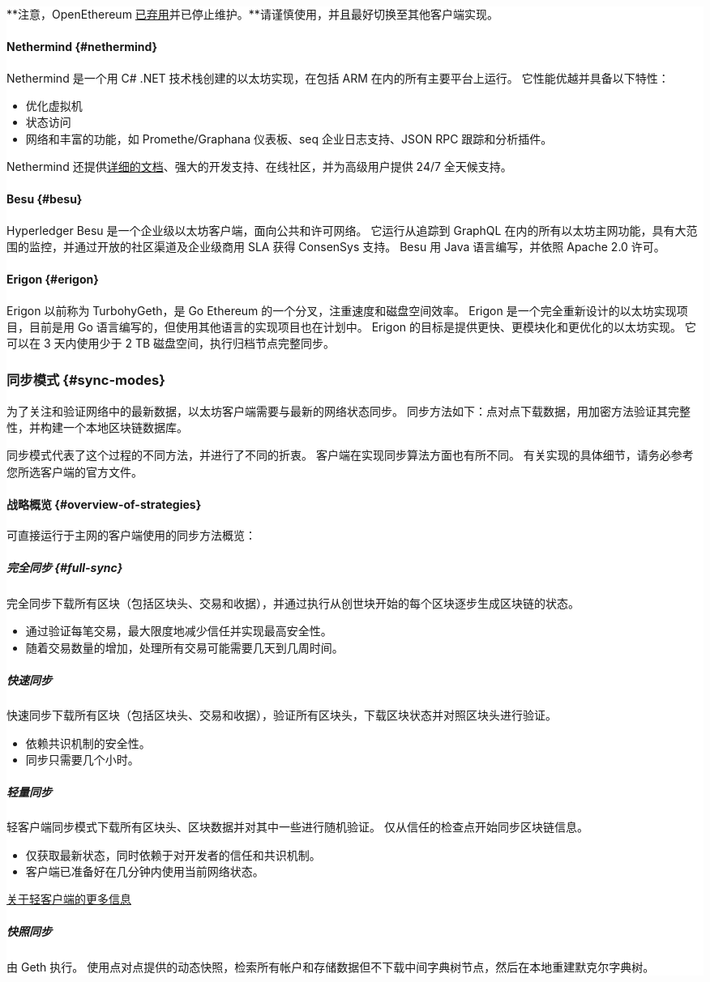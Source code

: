 **注意，OpenEthereum [已弃用](https://medium.com/openethereum/gnosis-joins-erigon-formerly-turbo-geth-to-release-next-gen-ethereum-client-c6708dd06dd)并已停止维护。**请谨慎使用，并且最好切换至其他客户端实现。

#### Nethermind {#nethermind}

Nethermind 是一个用 C# .NET 技术栈创建的以太坊实现，在包括 ARM 在内的所有主要平台上运行。 它性能优越并具备以下特性：

- 优化虚拟机
- 状态访问
- 网络和丰富的功能，如 Promethe/Graphana 仪表板、seq 企业日志支持、JSON RPC 跟踪和分析插件。

Nethermind 还提供[详细的文档](https://docs.nethermind.io)、强大的开发支持、在线社区，并为高级用户提供 24/7 全天候支持。

#### Besu {#besu}

Hyperledger Besu 是一个企业级以太坊客户端，面向公共和许可网络。 它运行从追踪到 GraphQL 在内的所有以太坊主网功能，具有大范围的监控，并通过开放的社区渠道及企业级商用 SLA 获得 ConsenSys 支持。 Besu 用 Java 语言编写，并依照 Apache 2.0 许可。

#### Erigon {#erigon}

Erigon 以前称为 TurbohyGeth，是 Go Ethereum 的一个分叉，注重速度和磁盘空间效率。 Erigon 是一个完全重新设计的以太坊实现项目，目前是用 Go 语言编写的，但使用其他语言的实现项目也在计划中。 Erigon 的目标是提供更快、更模块化和更优化的以太坊实现。 它可以在 3 天内使用少于 2 TB 磁盘空间，执行归档节点完整同步。

### 同步模式 {#sync-modes}

为了关注和验证网络中的最新数据，以太坊客户端需要与最新的网络状态同步。 同步方法如下：点对点下载数据，用加密方法验证其完整性，并构建一个本地区块链数据库。

同步模式代表了这个过程的不同方法，并进行了不同的折衷。 客户端在实现同步算法方面也有所不同。 有关实现的具体细节，请务必参考您所选客户端的官方文件。

#### 战略概览 {#overview-of-strategies}

可直接运行于主网的客户端使用的同步方法概览：

##### 完全同步 {#full-sync}

完全同步下载所有区块（包括区块头、交易和收据），并通过执行从创世块开始的每个区块逐步生成区块链的状态。

- 通过验证每笔交易，最大限度地减少信任并实现最高安全性。
- 随着交易数量的增加，处理所有交易可能需要几天到几周时间。

##### 快速同步

快速同步下载所有区块（包括区块头、交易和收据），验证所有区块头，下载区块状态并对照区块头进行验证。

- 依赖共识机制的安全性。
- 同步只需要几个小时。

##### 轻量同步

轻客户端同步模式下载所有区块头、区块数据并对其中一些进行随机验证。 仅从信任的检查点开始同步区块链信息。

- 仅获取最新状态，同时依赖于对开发者的信任和共识机制。
- 客户端已准备好在几分钟内使用当前网络状态。

[关于轻客户端的更多信息](https://www.parity.io/blog/what-is-a-light-client/)

##### 快照同步

由 Geth 执行。 使用点对点提供的动态快照，检索所有帐户和存储数据但不下载中间字典树节点，然后在本地重建默克尔字典树。
